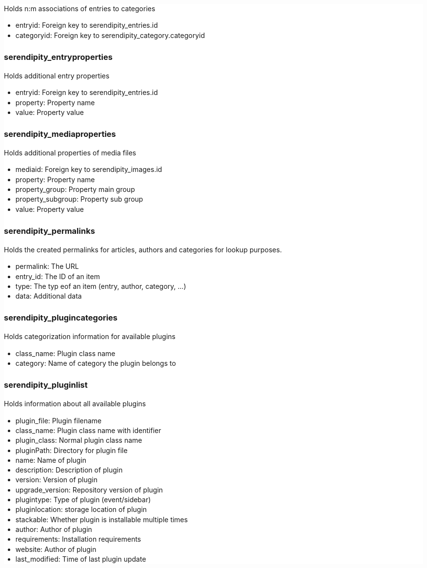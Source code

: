 Holds n:m associations of entries to categories

* entryid: Foreign key to serendipity_entries.id
* categoryid: Foreign key to serendipity_category.categoryid

### serendipity_entryproperties

Holds additional entry properties

* entryid: Foreign key to serendipity_entries.id
* property: Property name
* value: Property value

### serendipity_mediaproperties

Holds additional properties of media files

* mediaid: Foreign key to serendipity_images.id
* property: Property name
* property_group: Property main group
* property_subgroup: Property sub group
* value: Property value

### serendipity_permalinks

Holds the created permalinks for articles, authors and categories for lookup purposes.

* permalink: The URL
* entry_id: The ID of an item
* type: The typ eof an item (entry, author, category, ...)
* data: Additional data

### serendipity_plugincategories

Holds categorization information for available plugins

* class_name: Plugin class name
* category: Name of category the plugin belongs to

### serendipity_pluginlist

Holds information about all available plugins

* plugin_file: Plugin filename
* class_name: Plugin class name with identifier
* plugin_class: Normal plugin class name
* pluginPath: Directory for plugin file
* name: Name of plugin
* description: Description of plugin
* version: Version of plugin
* upgrade_version: Repository version of plugin
* plugintype: Type of plugin (event/sidebar)
* pluginlocation: storage location of plugin
* stackable: Whether plugin is installable multiple times
* author: Author of plugin
* requirements: Installation requirements
* website: Author of plugin
* last_modified: Time of last plugin update
